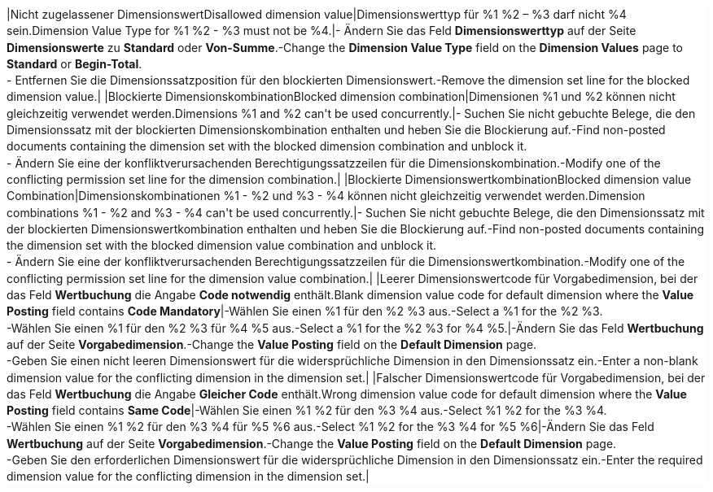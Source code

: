 |<span data-ttu-id="25a23-133">Nicht zugelassener Dimensionswert</span><span class="sxs-lookup"><span data-stu-id="25a23-133">Disallowed dimension value</span></span>|<span data-ttu-id="25a23-134">Dimensionswerttyp für %1 %2 – %3 darf nicht %4 sein.</span><span class="sxs-lookup"><span data-stu-id="25a23-134">Dimension Value Type for %1 %2 - %3 must not be %4.</span></span>|<span data-ttu-id="25a23-135">- Ändern Sie das Feld **Dimensionswerttyp** auf der Seite **Dimensionswerte** zu **Standard** oder **Von-Summe**.</span><span class="sxs-lookup"><span data-stu-id="25a23-135">-Change the **Dimension Value Type** field on the **Dimension Values** page to **Standard** or **Begin-Total**.</span></span><br /><span data-ttu-id="25a23-136">- Entfernen Sie die Dimensionssatzposition für den blockierten Dimensionswert.</span><span class="sxs-lookup"><span data-stu-id="25a23-136">-Remove the dimension set line for the blocked dimension value.</span></span>|
|<span data-ttu-id="25a23-137">Blockierte Dimensionskombination</span><span class="sxs-lookup"><span data-stu-id="25a23-137">Blocked dimension combination</span></span>|<span data-ttu-id="25a23-138">Dimensionen %1 und %2 können nicht gleichzeitig verwendet werden.</span><span class="sxs-lookup"><span data-stu-id="25a23-138">Dimensions %1 and %2 can't be used concurrently.</span></span>|<span data-ttu-id="25a23-139">- Suchen Sie nicht gebuchte Belege, die den Dimensionssatz mit der blockierten Dimensionskombination enthalten und heben Sie die Blockierung auf.</span><span class="sxs-lookup"><span data-stu-id="25a23-139">-Find non-posted documents containing the dimension set with the blocked dimension combination and unblock it.</span></span><br /><span data-ttu-id="25a23-140">- Ändern Sie eine der konfliktverursachenden Berechtigungssatzzeilen für die Dimensionskombination.</span><span class="sxs-lookup"><span data-stu-id="25a23-140">-Modify one of the conflicting permission set line for the dimension combination.</span></span>|
|<span data-ttu-id="25a23-141">Blockierte Dimensionswertkombination</span><span class="sxs-lookup"><span data-stu-id="25a23-141">Blocked dimension value Combination</span></span>|<span data-ttu-id="25a23-142">Dimensionskombinationen %1 - %2 und %3 - %4 können nicht gleichzeitig verwendet werden.</span><span class="sxs-lookup"><span data-stu-id="25a23-142">Dimension combinations %1 - %2 and %3 - %4 can't be used concurrently.</span></span>|<span data-ttu-id="25a23-143">- Suchen Sie nicht gebuchte Belege, die den Dimensionssatz mit der blockierten Dimensionswertkombination enthalten und heben Sie die Blockierung auf.</span><span class="sxs-lookup"><span data-stu-id="25a23-143">-Find non-posted documents containing the dimension set with the blocked dimension value combination and unblock it.</span></span><br /><span data-ttu-id="25a23-144">- Ändern Sie eine der konfliktverursachenden Berechtigungssatzzeilen für die Dimensionswertkombination.</span><span class="sxs-lookup"><span data-stu-id="25a23-144">-Modify one of the conflicting permission set line for the dimension value combination.</span></span>|
|<span data-ttu-id="25a23-145">Leerer Dimensionswertcode für Vorgabedimension, bei der das Feld **Wertbuchung** die Angabe **Code notwendig** enthält.</span><span class="sxs-lookup"><span data-stu-id="25a23-145">Blank dimension value code for default dimension where the **Value Posting** field contains **Code Mandatory**</span></span>|<span data-ttu-id="25a23-146">-Wählen Sie einen %1 für den %2 %3 aus.</span><span class="sxs-lookup"><span data-stu-id="25a23-146">-Select a %1 for the %2 %3.</span></span><br /><span data-ttu-id="25a23-147">-Wählen Sie einen %1 für den %2 %3 für %4 %5 aus.</span><span class="sxs-lookup"><span data-stu-id="25a23-147">-Select a %1 for the %2 %3 for %4 %5.</span></span>|<span data-ttu-id="25a23-148">-Ändern Sie das Feld **Wertbuchung** auf der Seite **Vorgabedimension**.</span><span class="sxs-lookup"><span data-stu-id="25a23-148">-Change the **Value Posting** field on the **Default Dimension** page.</span></span><br /><span data-ttu-id="25a23-149">-Geben Sie einen nicht leeren Dimensionswert für die widersprüchliche Dimension in den Dimensionssatz ein.</span><span class="sxs-lookup"><span data-stu-id="25a23-149">-Enter a non-blank dimension value for the conflicting dimension in the dimension set.</span></span>|
|<span data-ttu-id="25a23-150">Falscher Dimensionswertcode für Vorgabedimension, bei der das Feld **Wertbuchung** die Angabe **Gleicher Code** enthält.</span><span class="sxs-lookup"><span data-stu-id="25a23-150">Wrong dimension value code for default dimension where the **Value Posting** field contains **Same Code**</span></span>|<span data-ttu-id="25a23-151">-Wählen Sie einen %1 %2 für den %3 %4 aus.</span><span class="sxs-lookup"><span data-stu-id="25a23-151">-Select %1 %2 for the %3 %4.</span></span><br /><span data-ttu-id="25a23-152">-Wählen Sie einen %1 %2 für den %3 %4 für %5 %6 aus.</span><span class="sxs-lookup"><span data-stu-id="25a23-152">-Select %1 %2 for the %3 %4 for %5 %6</span></span>|<span data-ttu-id="25a23-153">-Ändern Sie das Feld **Wertbuchung** auf der Seite **Vorgabedimension**.</span><span class="sxs-lookup"><span data-stu-id="25a23-153">-Change the **Value Posting** field on the **Default Dimension** page.</span></span><br /><span data-ttu-id="25a23-154">-Geben Sie den erforderlichen Dimensionswert für die widersprüchliche Dimension in den Dimensionssatz ein.</span><span class="sxs-lookup"><span data-stu-id="25a23-154">-Enter the required dimension value for the conflicting dimension in the dimension set.</span></span>|